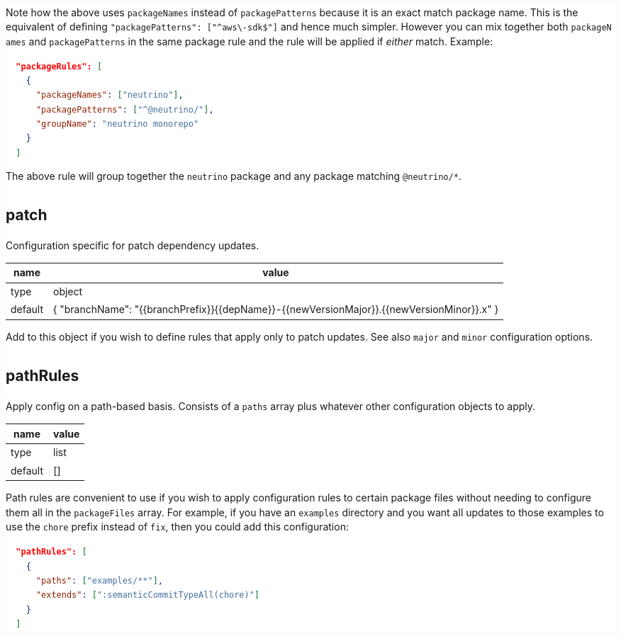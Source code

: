 Note how the above uses `packageNames` instead of `packagePatterns` because it is an exact match package name. This is the equivalent of defining `"packagePatterns": ["^aws\-sdk$"]` and hence much simpler. However you can mix together both `packageNames` and `packagePatterns` in the same package rule and the rule will be applied if _either_ match. Example:

```json
  "packageRules": [
    {
      "packageNames": ["neutrino"],
      "packagePatterns": ["^@neutrino/"],
      "groupName": "neutrino monorepo"
    }
  ]
```

The above rule will group together the `neutrino` package and any package matching `@neutrino/*`.

## patch

Configuration specific for patch dependency updates.

| name    | value                                                                                     |
| ------- | ----------------------------------------------------------------------------------------- |
| type    | object                                                                                    |
| default | { "branchName": "{{branchPrefix}}{{depName}}-{{newVersionMajor}}.{{newVersionMinor}}.x" } |

Add to this object if you wish to define rules that apply only to patch updates. See also `major` and `minor` configuration options.

## pathRules

Apply config on a path-based basis. Consists of a `paths` array plus whatever other configuration objects to apply.

| name    | value |
| ------- | ----- |
| type    | list  |
| default | []    |

Path rules are convenient to use if you wish to apply configuration rules to certain package files without needing to configure them all in the `packageFiles` array. For example, if you have an `examples` directory and you want all updates to those examples to use the `chore` prefix instead of `fix`, then you could add this configuration:

```json
  "pathRules": [
    {
      "paths": ["examples/**"],
      "extends": [":semanticCommitTypeAll(chore)"]
    }
  ]
```

